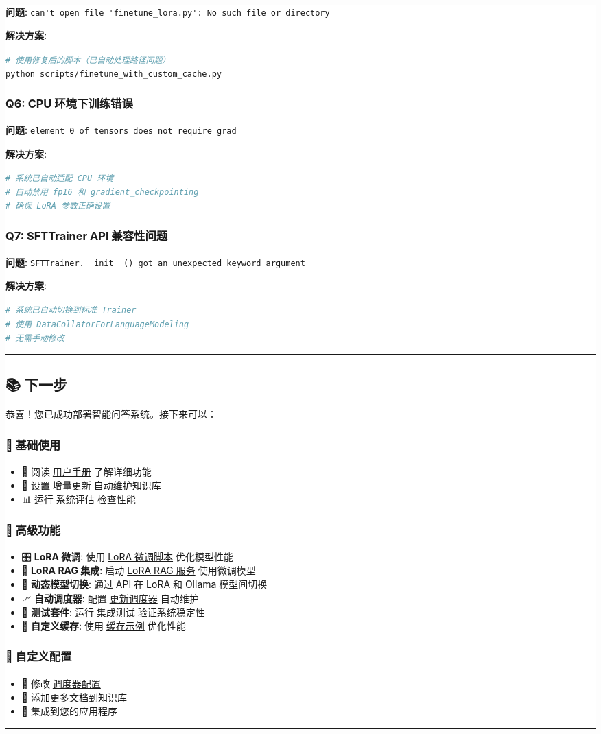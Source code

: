 **问题**: `can't open file 'finetune_lora.py': No such file or directory`

**解决方案**:
```bash
# 使用修复后的脚本（已自动处理路径问题）
python scripts/finetune_with_custom_cache.py
```

### Q6: CPU 环境下训练错误

**问题**: `element 0 of tensors does not require grad`

**解决方案**:
```bash
# 系统已自动适配 CPU 环境
# 自动禁用 fp16 和 gradient_checkpointing
# 确保 LoRA 参数正确设置
```

### Q7: SFTTrainer API 兼容性问题

**问题**: `SFTTrainer.__init__() got an unexpected keyword argument`

**解决方案**:
```bash
# 系统已自动切换到标准 Trainer
# 使用 DataCollatorForLanguageModeling
# 无需手动修改
```

---

## 📚 下一步

恭喜！您已成功部署智能问答系统。接下来可以：

### 🎯 基础使用
- 📖 阅读 [用户手册](user_manual.md) 了解详细功能
- 🔄 设置 [增量更新](incremental_update_guide.md) 自动维护知识库
- 📊 运行 [系统评估](../scripts/evaluate_rag_system.py) 检查性能

### 🚀 高级功能
- 🎛️ **LoRA 微调**: 使用 [LoRA 微调脚本](../scripts/finetune_lora.py) 优化模型性能
- 🔄 **LoRA RAG 集成**: 启动 [LoRA RAG 服务](../start_lora_rag.py) 使用微调模型
- 🎯 **动态模型切换**: 通过 API 在 LoRA 和 Ollama 模型间切换
- 📈 **自动调度器**: 配置 [更新调度器](../scripts/update_scheduler.py) 自动维护
- 🧪 **测试套件**: 运行 [集成测试](../tests/) 验证系统稳定性
- 💾 **自定义缓存**: 使用 [缓存示例](../examples/custom_cache_example.py) 优化性能

### 🔧 自定义配置
- 📝 修改 [调度器配置](../config/scheduler_config.json)
- 📁 添加更多文档到知识库
- 🎨 集成到您的应用程序

---